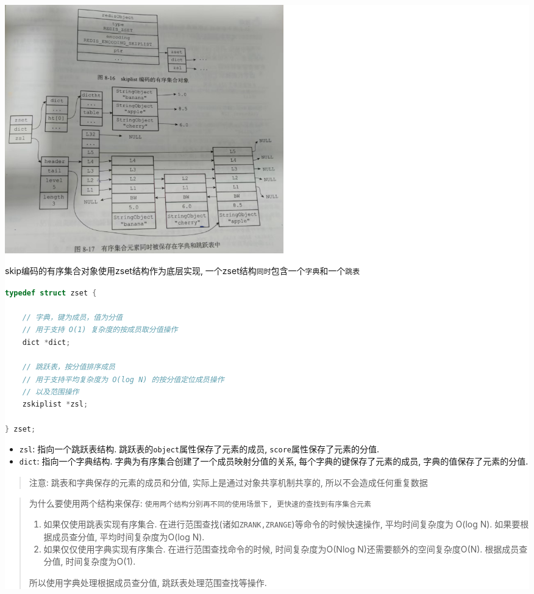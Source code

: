 ![image-20221114230420731](1_数据结构/image-20221114230420731.png)

skip编码的有序集合对象使用zset结构作为底层实现, 一个zset结构`同时`包含一个`字典`和一个`跳表`

```c
typedef struct zset {

    // 字典，键为成员，值为分值
    // 用于支持 O(1) 复杂度的按成员取分值操作
    dict *dict;

    // 跳跃表，按分值排序成员
    // 用于支持平均复杂度为 O(log N) 的按分值定位成员操作
    // 以及范围操作
    zskiplist *zsl;

} zset;
```

- `zsl`: 指向一个跳跃表结构. 跳跃表的`object`属性保存了元素的成员, `score`属性保存了元素的分值.
- `dict`: 指向一个字典结构. 字典为有序集合创建了一个成员映射分值的关系, 每个字典的键保存了元素的成员, 字典的值保存了元素的分值.

> 注意: 跳表和字典保存的元素的成员和分值, 实际上是通过对象共享机制共享的, 所以不会造成任何重复数据

> 为什么要使用两个结构来保存: `使用两个结构分别再不同的使用场景下, 更快速的查找到有序集合元素`
>
> 1. 如果仅使用跳表实现有序集合. 在进行范围查找(诸如`ZRANK,ZRANGE`)等命令的时候快速操作, 平均时间复杂度为 O(log N). 如果要根据成员查分值, 平均时间复杂度为O(log N).
> 2. 如果仅仅使用字典实现有序集合. 在进行范围查找命令的时候, 时间复杂度为O(Nlog N)还需要额外的空间复杂度O(N). 根据成员查分值, 时间复杂度为O(1).
>
> 所以使用字典处理根据成员查分值, 跳跃表处理范围查找等操作.



